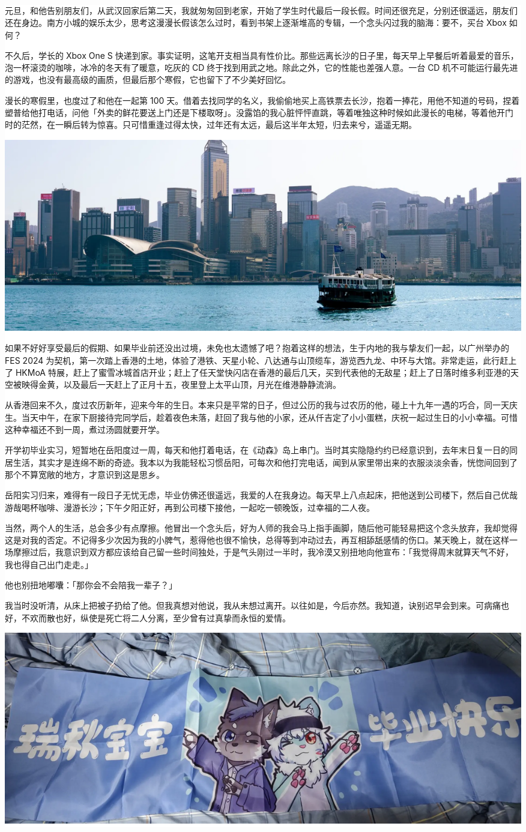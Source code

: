 元旦，和他告别朋友们，从武汉回家后第二天，我就匆匆回到老家，开始了学生时代最后一段长假。时间还很充足，分别还很遥远，朋友们还在身边。南方小城的娱乐太少，思考这漫漫长假该怎么过时，看到书架上逐渐堆高的专辑，一个念头闪过我的脑海：要不，买台 Xbox 如何？

不久后，学长的 Xbox One S 快递到家。事实证明，这笔开支相当具有性价比。那些远离长沙的日子里，每天早上早餐后听着最爱的音乐，泡一杯滚烫的咖啡，冰冷的冬天有了暖意，吃灰的 CD 终于找到用武之地。除此之外，它的性能也差强人意。一台 CD 机不可能运行最先进的游戏，也没有最高级的画质，但最后那个寒假，它也留下了不少美好回忆。

漫长的寒假里，也度过了和他在一起第 100 天。借着去找同学的名义，我偷偷地买上高铁票去长沙，抱着一捧花，用他不知道的号码，捏着塑普给他打电话，问他「外卖的鲜花要送上门还是下楼取呀」。没露馅的我心脏怦怦直跳，等着唯独这种时候如此漫长的电梯，等着他开门时的茫然，在一瞬后转为惊喜。只可惜重逢过得太快，过年还有太远，最后这半年太短，归去来兮，遥遥无期。

![03](./03.webp)

如果不好好享受最后的假期、如果毕业前还没出过境，未免也太遗憾了吧？抱着这样的想法，生于内地的我与挚友们一起，以广州举办的 FES 2024 为契机，第一次踏上香港的土地，体验了港铁、天星小轮、八达通与山顶缆车，游览西九龙、中环与大馆。非常走运，此行赶上了 HKMoA 特展，赶上了蜜雪冰城首店开业；赶上了任天堂快闪店在香港的最后几天，买到代表他的无敌星；赶上了日落时维多利亚港的天空被映得金黄，以及最后一天赶上了正月十五，夜里登上太平山顶，月光在维港静静流淌。

从香港回来不久，度过农历新年，迎来今年的生日。本来只是平常的日子，但过公历的我与过农历的他，碰上十九年一遇的巧合，同一天庆生。当天中午，在家下厨接待完同学后，趁着夜色未落，赶回了我与他的小家，还从仟吉定了小小蛋糕，庆祝一起过生日的小小幸福。可惜这种幸福还不到一周，煮过汤圆就要开学。

开学初毕业实习，短暂地在岳阳度过一周，每天和他打着电话，在《动森》岛上串门。当时其实隐隐约约已经意识到，去年末日复一日的同居生活，其实才是连绵不断的奇迹。我本以为我能轻松习惯岳阳，可每次和他打完电话，闻到从家里带出来的衣服淡淡余香，恍惚间回到了那个不算宽敞的地方，才意识到这是思乡。

岳阳实习归来，难得有一段日子无忧无虑，毕业仿佛还很遥远，我爱的人在我身边。每天早上八点起床，把他送到公司楼下，然后自己优哉游哉喝杯咖啡、漫游长沙；下午夕阳正好，再到公司楼下接他，一起吃一顿晚饭，过幸福的二人夜。

当然，两个人的生活，总会多少有点摩擦。他冒出一个念头后，好为人师的我会马上指手画脚，随后他可能轻易把这个念头放弃，我却觉得这是对我的否定。不记得多少次因为我的小脾气，惹得他也很不愉快，总得等到冲动过去，再互相舔舐感情的伤口。某天晚上，就在这样一场摩擦过后，我意识到双方都应该给自己留一些时间独处，于是气头刚过一半时，我冷漠又别扭地向他宣布：「我觉得周末就算天气不好，我也得自己出门走走。」

他也别扭地嘟囔：「那你会不会陪我一辈子？」

我当时没听清，从床上把被子扔给了他。但我真想对他说，我从未想过离开。以往如是，今后亦然。我知道，诀别迟早会到来。可病痛也好，不欢而散也好，纵使是死亡将二人分离，至少曾有过真挚而永恒的爱情。

![04](./04.webp)
